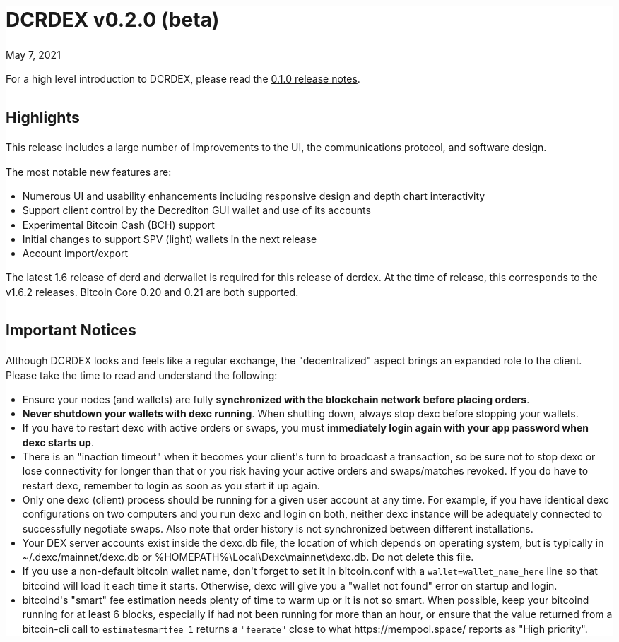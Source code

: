 # DCRDEX v0.2.0 (beta)

May 7, 2021

For a high level introduction to DCRDEX, please read the [0.1.0 release notes](docs/release-notes/release-notes-0.1.0.md).

## Highlights

This release includes a large number of improvements to the UI, the communications protocol, and software design.

The most notable new features are:

- Numerous UI and usability enhancements including responsive design and depth chart interactivity
- Support client control by the Decrediton GUI wallet and use of its accounts
- Experimental Bitcoin Cash (BCH) support
- Initial changes to support SPV (light) wallets in the next release
- Account import/export

The latest 1.6 release of dcrd and dcrwallet is required for this release of dcrdex. At the time of release, this corresponds to the v1.6.2 releases.
Bitcoin Core 0.20 and 0.21 are both supported.

## Important Notices

Although DCRDEX looks and feels like a regular exchange, the "decentralized" aspect brings an expanded role to the client. Please take the time to read and understand the following:

- Ensure your nodes (and wallets) are fully **synchronized with the blockchain network before placing orders**.
- **Never shutdown your wallets with dexc running**. When shutting down, always stop dexc before stopping your wallets.
- If you have to restart dexc with active orders or swaps, you must **immediately login again with your app password when dexc starts up**.
- There is an "inaction timeout" when it becomes your client's turn to broadcast a transaction, so be sure not to stop dexc or lose connectivity for longer than that or you risk having your active orders and swaps/matches revoked. If you do have to restart dexc, remember to login as soon as you start it up again.
- Only one dexc (client) process should be running for a given user account at any time. For example, if you have identical dexc configurations on two computers and you run dexc and login on both, neither dexc instance will be adequately connected to successfully negotiate swaps. Also note that order history is not synchronized between different installations.
- Your DEX server accounts exist inside the dexc.db file, the location of which depends on operating system, but is typically in ~/.dexc/mainnet/dexc.db or %HOMEPATH%\Local\Dexc\mainnet\dexc.db. Do not delete this file.
- If you use a non-default bitcoin wallet name, don't forget to set it in bitcoin.conf with a `wallet=wallet_name_here` line so that bitcoind will load it each time it starts. Otherwise, dexc will give you a "wallet not found" error on startup and login.
- bitcoind's "smart" fee estimation needs plenty of time to warm up or it is not so smart. When possible, keep your bitcoind running for at least 6 blocks, especially if had not been running for more than an hour, or ensure that the value returned from a bitcoin-cli call to `estimatesmartfee 1` returns a `"feerate"` close to what <https://mempool.space/> reports as "High priority".
